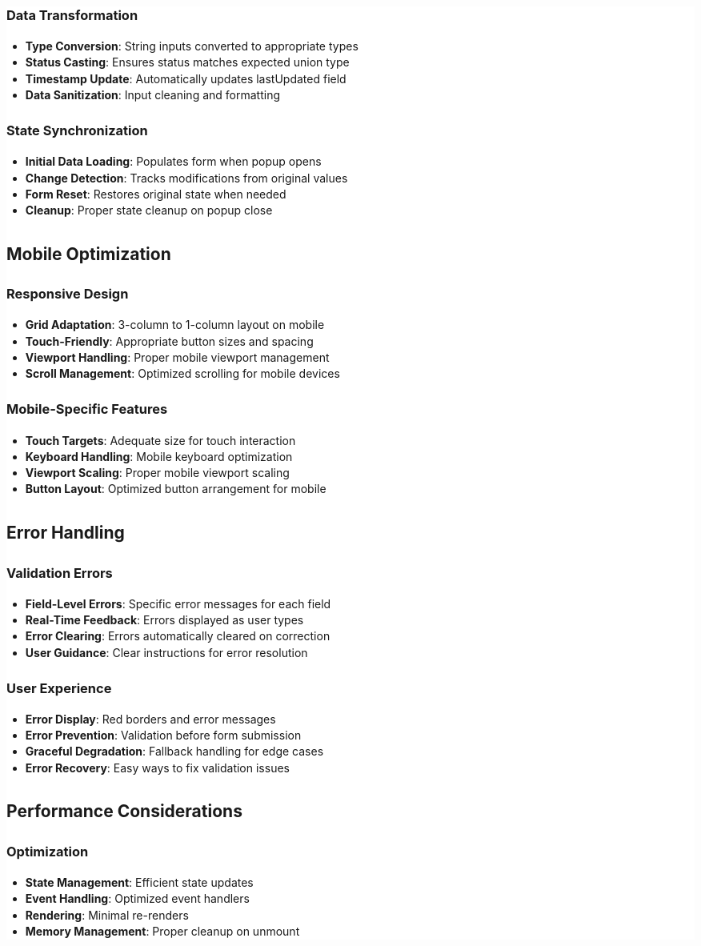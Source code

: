### Data Transformation
- **Type Conversion**: String inputs converted to appropriate types
- **Status Casting**: Ensures status matches expected union type
- **Timestamp Update**: Automatically updates lastUpdated field
- **Data Sanitization**: Input cleaning and formatting

### State Synchronization
- **Initial Data Loading**: Populates form when popup opens
- **Change Detection**: Tracks modifications from original values
- **Form Reset**: Restores original state when needed
- **Cleanup**: Proper state cleanup on popup close

## Mobile Optimization

### Responsive Design
- **Grid Adaptation**: 3-column to 1-column layout on mobile
- **Touch-Friendly**: Appropriate button sizes and spacing
- **Viewport Handling**: Proper mobile viewport management
- **Scroll Management**: Optimized scrolling for mobile devices

### Mobile-Specific Features
- **Touch Targets**: Adequate size for touch interaction
- **Keyboard Handling**: Mobile keyboard optimization
- **Viewport Scaling**: Proper mobile viewport scaling
- **Button Layout**: Optimized button arrangement for mobile

## Error Handling

### Validation Errors
- **Field-Level Errors**: Specific error messages for each field
- **Real-Time Feedback**: Errors displayed as user types
- **Error Clearing**: Errors automatically cleared on correction
- **User Guidance**: Clear instructions for error resolution

### User Experience
- **Error Display**: Red borders and error messages
- **Error Prevention**: Validation before form submission
- **Graceful Degradation**: Fallback handling for edge cases
- **Error Recovery**: Easy ways to fix validation issues

## Performance Considerations

### Optimization
- **State Management**: Efficient state updates
- **Event Handling**: Optimized event handlers
- **Rendering**: Minimal re-renders
- **Memory Management**: Proper cleanup on unmount
